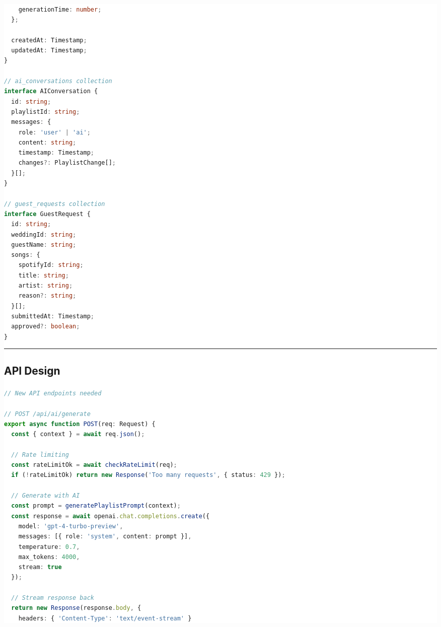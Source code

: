 ```typescript
    generationTime: number;
  };
  
  createdAt: Timestamp;
  updatedAt: Timestamp;
}

// ai_conversations collection
interface AIConversation {
  id: string;
  playlistId: string;
  messages: {
    role: 'user' | 'ai';
    content: string;
    timestamp: Timestamp;
    changes?: PlaylistChange[];
  }[];
}

// guest_requests collection  
interface GuestRequest {
  id: string;
  weddingId: string;
  guestName: string;
  songs: {
    spotifyId: string;
    title: string;
    artist: string;
    reason?: string;
  }[];
  submittedAt: Timestamp;
  approved?: boolean;
}
```

---

## API Design

```typescript
// New API endpoints needed

// POST /api/ai/generate
export async function POST(req: Request) {
  const { context } = await req.json();
  
  // Rate limiting
  const rateLimitOk = await checkRateLimit(req);
  if (!rateLimitOk) return new Response('Too many requests', { status: 429 });
  
  // Generate with AI
  const prompt = generatePlaylistPrompt(context);
  const response = await openai.chat.completions.create({
    model: 'gpt-4-turbo-preview',
    messages: [{ role: 'system', content: prompt }],
    temperature: 0.7,
    max_tokens: 4000,
    stream: true
  });
  
  // Stream response back
  return new Response(response.body, {
    headers: { 'Content-Type': 'text/event-stream' }
```